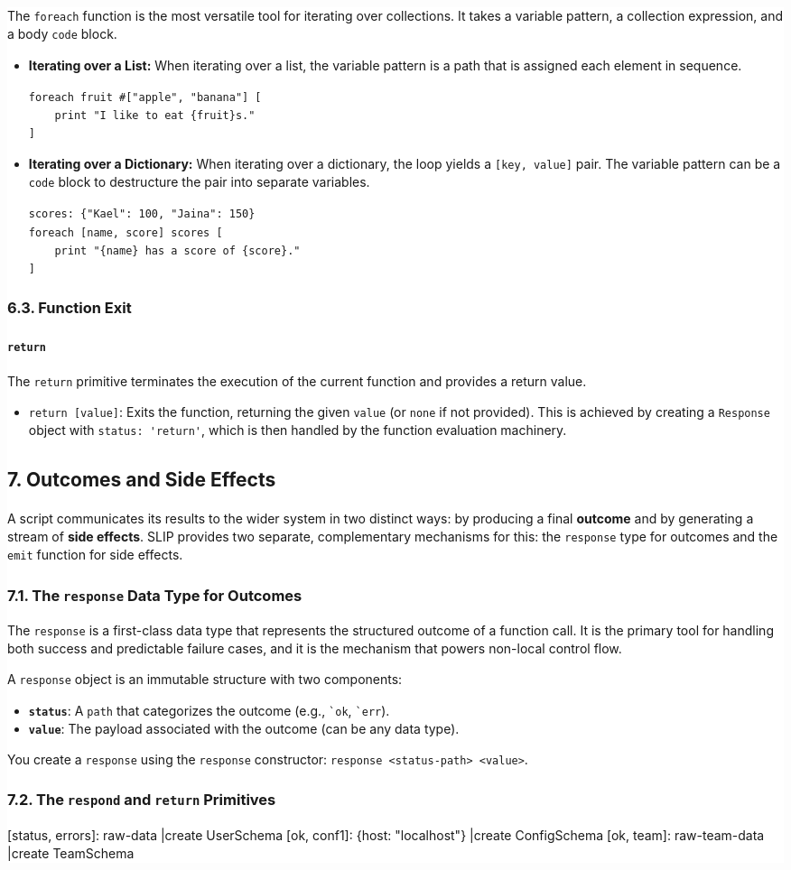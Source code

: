 The `foreach` function is the most versatile tool for iterating over collections. It takes a variable pattern, a collection expression, and a body `code` block.

- **Iterating over a List:**
  When iterating over a list, the variable pattern is a path that is assigned each element in sequence.

  ```slip
  foreach fruit #["apple", "banana"] [
      print "I like to eat {fruit}s."
  ]
  ```

- **Iterating over a Dictionary:**
  When iterating over a dictionary, the loop yields a `[key, value]` pair. The variable pattern can be a `code` block to destructure the pair into separate variables.

  ```slip
  scores: {"Kael": 100, "Jaina": 150}
  foreach [name, score] scores [
      print "{name} has a score of {score}."
  ]
  ```

### 6.3. Function Exit

#### `return`

The `return` primitive terminates the execution of the current function and provides a return value.

- `return [value]`: Exits the function, returning the given `value` (or `none` if not provided). This is achieved by creating a `Response` object with `status: 'return'`, which is then handled by the function evaluation machinery.

## 7. Outcomes and Side Effects

A script communicates its results to the wider system in two distinct ways: by producing a final **outcome** and by generating a stream of **side effects**. SLIP provides two separate, complementary mechanisms for this: the `response` type for outcomes and the `emit` function for side effects.

### 7.1. The `response` Data Type for Outcomes

The `response` is a first-class data type that represents the structured outcome of a function call. It is the primary tool for handling both success and predictable failure cases, and it is the mechanism that powers non-local control flow.

A `response` object is an immutable structure with two components:

- **`status`**: A `path` that categorizes the outcome (e.g., `` `ok ``, `` `err ``).
- **`value`**: The payload associated with the outcome (can be any data type).

You create a `response` using the `response` constructor: `response <status-path> <value>`.

### 7.2. The `respond` and `return` Primitives


[status, errors]: raw-data |create UserSchema
[ok, conf1]: {host: "localhost"} |create ConfigSchema
[ok, team]: raw-team-data |create TeamSchema